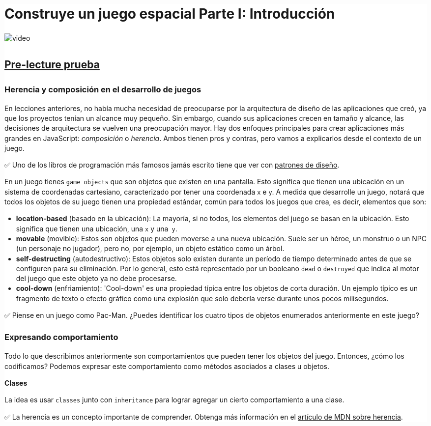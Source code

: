 # Construye un juego espacial Parte I: Introducción

![video](video-url)

## [Pre-lecture prueba](https://ashy-river-0debb7803.1.azurestaticapps.net/quiz/29)

### Herencia y composición en el desarrollo de juegos

En lecciones anteriores, no había mucha necesidad de preocuparse por la arquitectura de diseño de las aplicaciones que creó, ya que los proyectos tenían un alcance muy pequeño. Sin embargo, cuando sus aplicaciones crecen en tamaño y alcance, las decisiones de arquitectura se vuelven una preocupación mayor. Hay dos enfoques principales para crear aplicaciones más grandes en JavaScript: *composición* o *herencia*. Ambos tienen pros y contras, pero vamos a explicarlos desde el contexto de un juego.

✅ Uno de los libros de programación más famosos jamás escrito tiene que ver con [patrones de diseño](https://en.wikipedia.org/wiki/Design_Patterns).

En un juego tienes `game objects` que son objetos que existen en una pantalla. Esto significa que tienen una ubicación en un sistema de coordenadas cartesiano, caracterizado por tener una coordenada `x` e `y`. A medida que desarrolle un juego, notará que todos los objetos de su juego tienen una propiedad estándar, común para todos los juegos que crea, es decir, elementos que son:

- **location-based** (basado en la ubicación): La mayoría, si no todos, los elementos del juego se basan en la ubicación. Esto significa que tienen una ubicación, una `x` y una` y`.
- **movable** (movible): Estos son objetos que pueden moverse a una nueva ubicación. Suele ser un héroe, un monstruo o un NPC (un personaje no jugador), pero no, por ejemplo, un objeto estático como un árbol.
- **self-destructing** (autodestructivo): Estos objetos solo existen durante un período de tiempo determinado antes de que se configuren para su eliminación. Por lo general, esto está representado por un booleano `dead` o `destroyed` que indica al motor del juego que este objeto ya no debe procesarse.
- **cool-down** (enfriamiento): 'Cool-down' es una propiedad típica entre los objetos de corta duración. Un ejemplo típico es un fragmento de texto o efecto gráfico como una explosión que solo debería verse durante unos pocos milisegundos.

✅ Piense en un juego como Pac-Man. ¿Puedes identificar los cuatro tipos de objetos enumerados anteriormente en este juego?

### Expresando comportamiento

Todo lo que describimos anteriormente son comportamientos que pueden tener los objetos del juego. Entonces, ¿cómo los codificamos? Podemos expresar este comportamiento como métodos asociados a clases u objetos.

**Clases**

La idea es usar `classes` junto con `inheritance` para lograr agregar un cierto comportamiento a una clase.

✅ La herencia es un concepto importante de comprender. Obtenga más información en el [artículo de MDN sobre herencia](https://developer.mozilla.org/docs/Web/JavaScript/Inheritance_and_the_prototype_chain).
